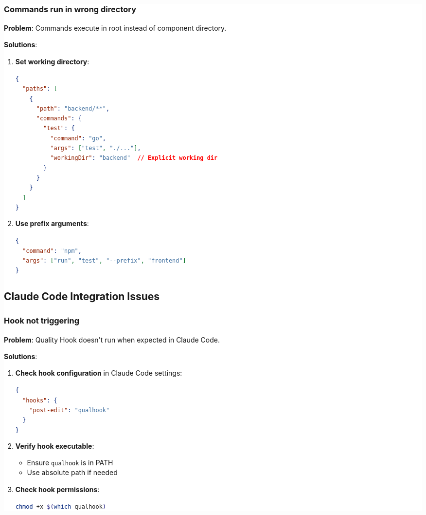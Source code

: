 ### Commands run in wrong directory

**Problem**: Commands execute in root instead of component directory.

**Solutions**:

1. **Set working directory**:
   ```json
   {
     "paths": [
       {
         "path": "backend/**",
         "commands": {
           "test": {
             "command": "go",
             "args": ["test", "./..."],
             "workingDir": "backend"  // Explicit working dir
           }
         }
       }
     ]
   }
   ```

2. **Use prefix arguments**:
   ```json
   {
     "command": "npm",
     "args": ["run", "test", "--prefix", "frontend"]
   }
   ```

## Claude Code Integration Issues

### Hook not triggering

**Problem**: Quality Hook doesn't run when expected in Claude Code.

**Solutions**:

1. **Check hook configuration** in Claude Code settings:
   ```json
   {
     "hooks": {
       "post-edit": "qualhook"
     }
   }
   ```

2. **Verify hook executable**:
   - Ensure `qualhook` is in PATH
   - Use absolute path if needed

3. **Check hook permissions**:
   ```bash
   chmod +x $(which qualhook)
   ```
